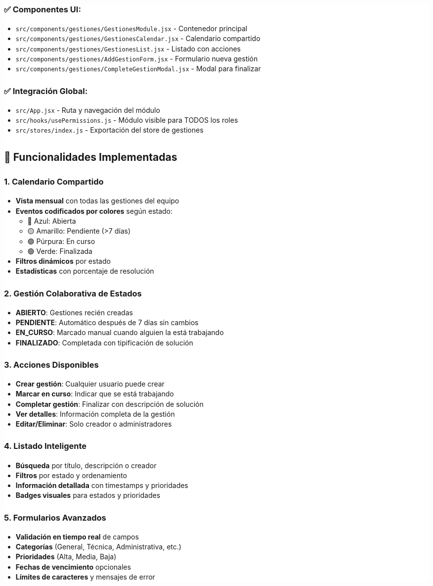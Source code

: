 ### ✅ Componentes UI:
- `src/components/gestiones/GestionesModule.jsx` - Contenedor principal
- `src/components/gestiones/GestionesCalendar.jsx` - Calendario compartido
- `src/components/gestiones/GestionesList.jsx` - Listado con acciones
- `src/components/gestiones/AddGestionForm.jsx` - Formulario nueva gestión
- `src/components/gestiones/CompleteGestionModal.jsx` - Modal para finalizar

### ✅ Integración Global:
- `src/App.jsx` - Ruta y navegación del módulo
- `src/hooks/usePermissions.js` - Módulo visible para TODOS los roles
- `src/stores/index.js` - Exportación del store de gestiones

## 🎯 Funcionalidades Implementadas

### 1. Calendario Compartido
- **Vista mensual** con todas las gestiones del equipo
- **Eventos codificados por colores** según estado:
  - 🔵 Azul: Abierta  
  - 🟡 Amarillo: Pendiente (>7 días)
  - 🟣 Púrpura: En curso
  - 🟢 Verde: Finalizada
- **Filtros dinámicos** por estado
- **Estadísticas** con porcentaje de resolución

### 2. Gestión Colaborativa de Estados
- **ABIERTO**: Gestiones recién creadas
- **PENDIENTE**: Automático después de 7 días sin cambios
- **EN_CURSO**: Marcado manual cuando alguien la está trabajando  
- **FINALIZADO**: Completada con tipificación de solución

### 3. Acciones Disponibles
- **Crear gestión**: Cualquier usuario puede crear
- **Marcar en curso**: Indicar que se está trabajando
- **Completar gestión**: Finalizar con descripción de solución
- **Ver detalles**: Información completa de la gestión
- **Editar/Eliminar**: Solo creador o administradores

### 4. Listado Inteligente
- **Búsqueda** por título, descripción o creador
- **Filtros** por estado y ordenamiento
- **Información detallada** con timestamps y prioridades
- **Badges visuales** para estados y prioridades

### 5. Formularios Avanzados
- **Validación en tiempo real** de campos
- **Categorías** (General, Técnica, Administrativa, etc.)
- **Prioridades** (Alta, Media, Baja)
- **Fechas de vencimiento** opcionales
- **Límites de caracteres** y mensajes de error
